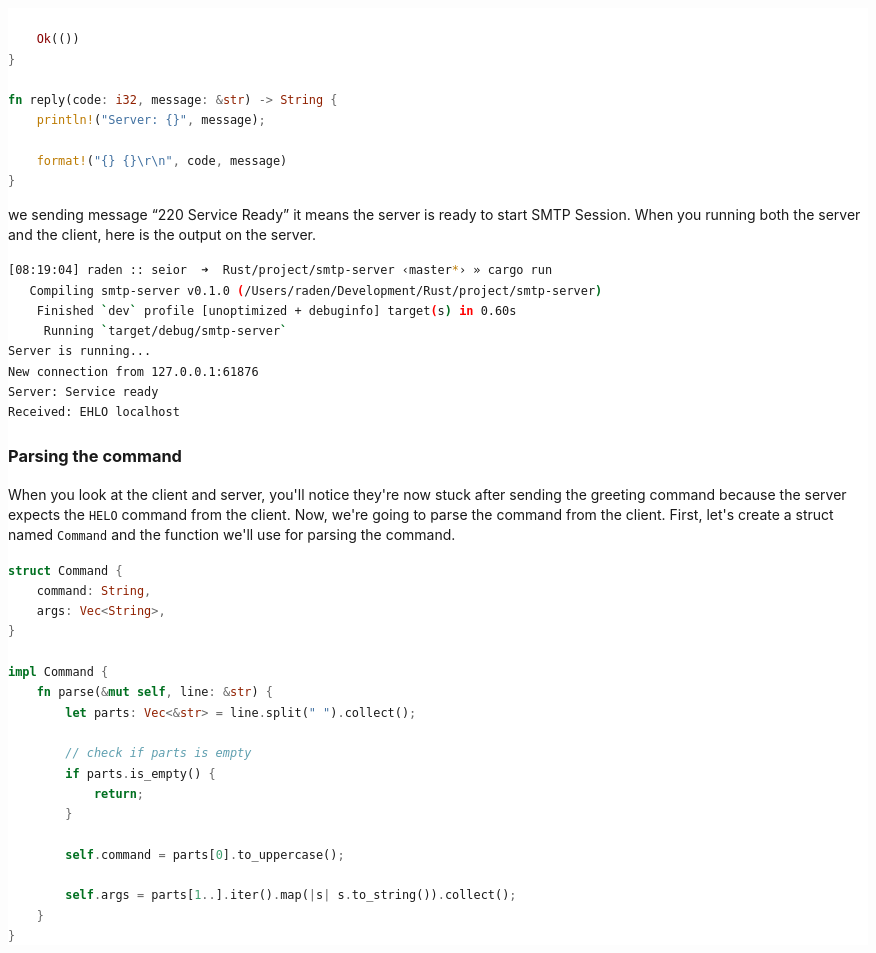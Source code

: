 ```rust

    Ok(())
}

fn reply(code: i32, message: &str) -> String {
    println!("Server: {}", message);

    format!("{} {}\r\n", code, message)
}
```

we sending message “220 Service Ready” it means the server is ready to start SMTP Session. When you running both the server and the client, here is the output on the server.

```bash
[08:19:04] raden :: seior  ➜  Rust/project/smtp-server ‹master*› » cargo run
   Compiling smtp-server v0.1.0 (/Users/raden/Development/Rust/project/smtp-server)
    Finished `dev` profile [unoptimized + debuginfo] target(s) in 0.60s
     Running `target/debug/smtp-server`
Server is running...
New connection from 127.0.0.1:61876
Server: Service ready
Received: EHLO localhost
```

### Parsing the command

When you look at the client and server, you'll notice they're now stuck after sending the greeting command because the server expects the `HELO` command from the client. Now, we're going to parse the command from the client. First, let's create a struct named `Command` and the function we'll use for parsing the command.

```rust
struct Command {
    command: String,
    args: Vec<String>,
}

impl Command {
    fn parse(&mut self, line: &str) {
        let parts: Vec<&str> = line.split(" ").collect();

        // check if parts is empty
        if parts.is_empty() {
            return;
        }

        self.command = parts[0].to_uppercase();

        self.args = parts[1..].iter().map(|s| s.to_string()).collect();
    }
}
```

